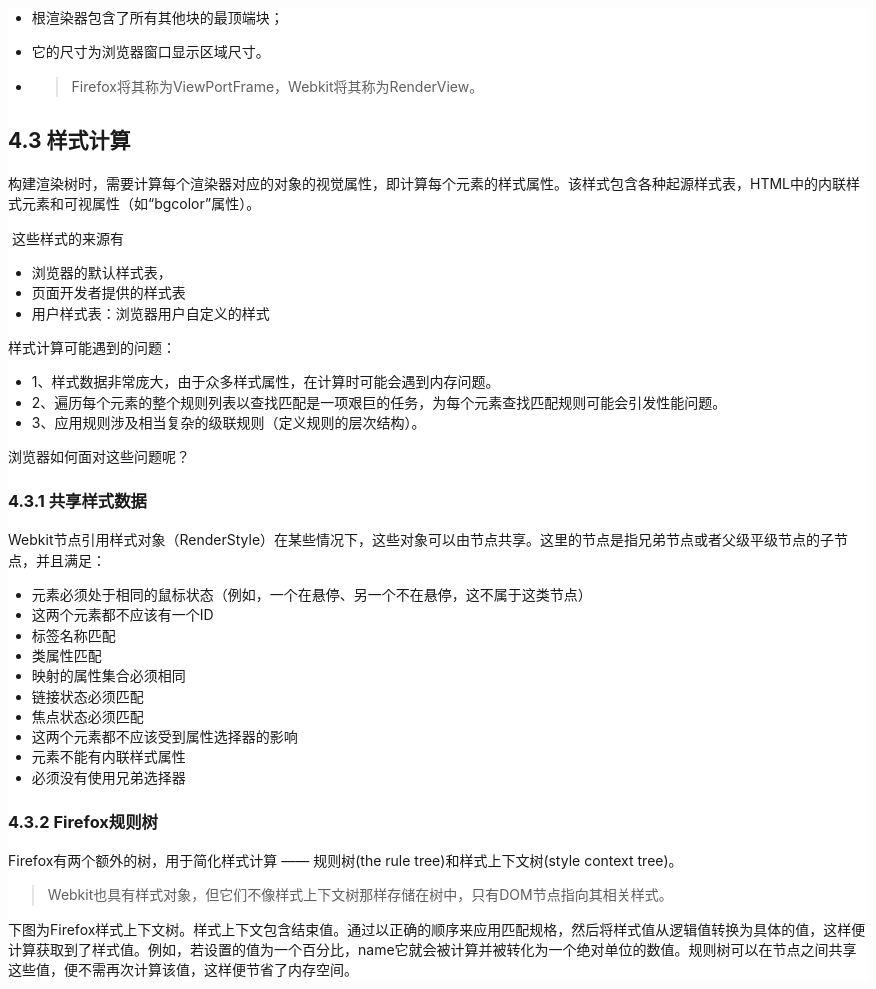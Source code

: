   - 根渲染器包含了所有其他块的最顶端块；

  - 它的尺寸为浏览器窗口显示区域尺寸。

  - > Firefox将其称为ViewPortFrame，Webkit将其称为RenderView。

## 4.3 样式计算

​	构建渲染树时，需要计算每个渲染器对应的对象的视觉属性，即计算每个元素的样式属性。该样式包含各种起源样式表，HTML中的内联样式元素和可视属性（如“bgcolor”属性）。

​	这些样式的来源有

- 浏览器的默认样式表，
- 页面开发者提供的样式表
- 用户样式表：浏览器用户自定义的样式

样式计算可能遇到的问题：

- 1、样式数据非常庞大，由于众多样式属性，在计算时可能会遇到内存问题。
- 2、遍历每个元素的整个规则列表以查找匹配是一项艰巨的任务，为每个元素查找匹配规则可能会引发性能问题。
- 3、应用规则涉及相当复杂的级联规则（定义规则的层次结构）。

浏览器如何面对这些问题呢？

### 4.3.1 共享样式数据

​	Webkit节点引用样式对象（RenderStyle）在某些情况下，这些对象可以由节点共享。这里的节点是指兄弟节点或者父级平级节点的子节点，并且满足：

- 元素必须处于相同的鼠标状态（例如，一个在悬停、另一个不在悬停，这不属于这类节点）
- 这两个元素都不应该有一个ID
- 标签名称匹配
- 类属性匹配
- 映射的属性集合必须相同
- 链接状态必须匹配
- 焦点状态必须匹配
- 这两个元素都不应该受到属性选择器的影响
- 元素不能有内联样式属性
- 必须没有使用兄弟选择器

### 4.3.2 Firefox规则树

Firefox有两个额外的树，用于简化样式计算 —— 规则树(the rule tree)和样式上下文树(style context tree)。

> Webkit也具有样式对象，但它们不像样式上下文树那样存储在树中，只有DOM节点指向其相关样式。

下图为Firefox样式上下文树。样式上下文包含结束值。通过以正确的顺序来应用匹配规格，然后将样式值从逻辑值转换为具体的值，这样便计算获取到了样式值。例如，若设置的值为一个百分比，name它就会被计算并被转化为一个绝对单位的数值。规则树可以在节点之间共享这些值，便不需再次计算该值，这样便节省了内存空间。
